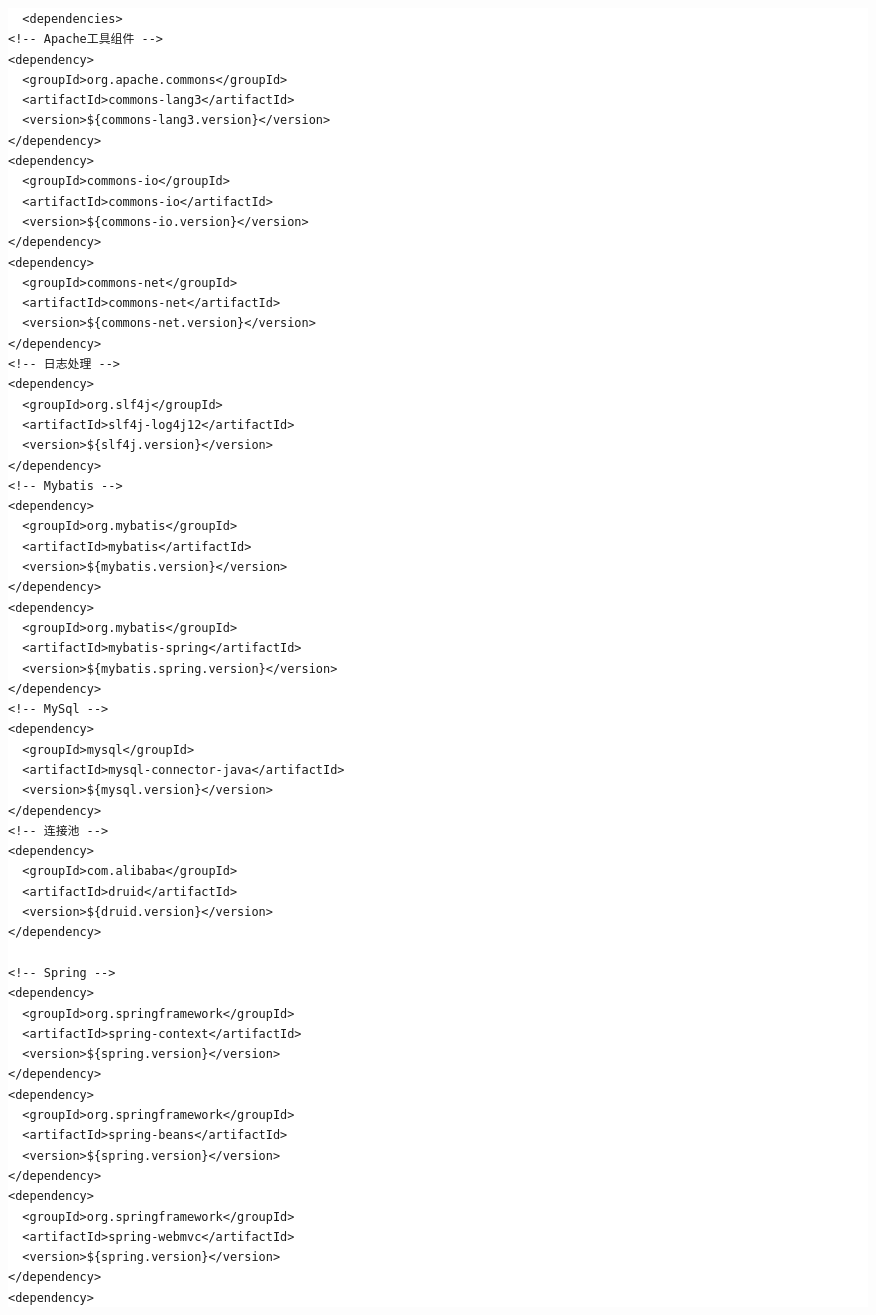 	  <dependencies>
	<!-- Apache工具组件 -->
	<dependency>
	  <groupId>org.apache.commons</groupId>
	  <artifactId>commons-lang3</artifactId>
	  <version>${commons-lang3.version}</version>
	</dependency>
	<dependency>
	  <groupId>commons-io</groupId>
	  <artifactId>commons-io</artifactId>
	  <version>${commons-io.version}</version>
	</dependency>
	<dependency>
	  <groupId>commons-net</groupId>
	  <artifactId>commons-net</artifactId>
	  <version>${commons-net.version}</version>
	</dependency>
	<!-- 日志处理 -->
	<dependency>
	  <groupId>org.slf4j</groupId>
	  <artifactId>slf4j-log4j12</artifactId>
	  <version>${slf4j.version}</version>
	</dependency>
	<!-- Mybatis -->
	<dependency>
	  <groupId>org.mybatis</groupId>
	  <artifactId>mybatis</artifactId>
	  <version>${mybatis.version}</version>
	</dependency>
	<dependency>
	  <groupId>org.mybatis</groupId>
	  <artifactId>mybatis-spring</artifactId>
	  <version>${mybatis.spring.version}</version>
	</dependency>
	<!-- MySql -->
	<dependency>
	  <groupId>mysql</groupId>
	  <artifactId>mysql-connector-java</artifactId>
	  <version>${mysql.version}</version>
	</dependency>
	<!-- 连接池 -->
	<dependency>
	  <groupId>com.alibaba</groupId>
	  <artifactId>druid</artifactId>
	  <version>${druid.version}</version>
	</dependency>
	
	<!-- Spring -->
	<dependency>
	  <groupId>org.springframework</groupId>
	  <artifactId>spring-context</artifactId>
	  <version>${spring.version}</version>
	</dependency>
	<dependency>
	  <groupId>org.springframework</groupId>
	  <artifactId>spring-beans</artifactId>
	  <version>${spring.version}</version>
	</dependency>
	<dependency>
	  <groupId>org.springframework</groupId>
	  <artifactId>spring-webmvc</artifactId>
	  <version>${spring.version}</version>
	</dependency>
	<dependency>